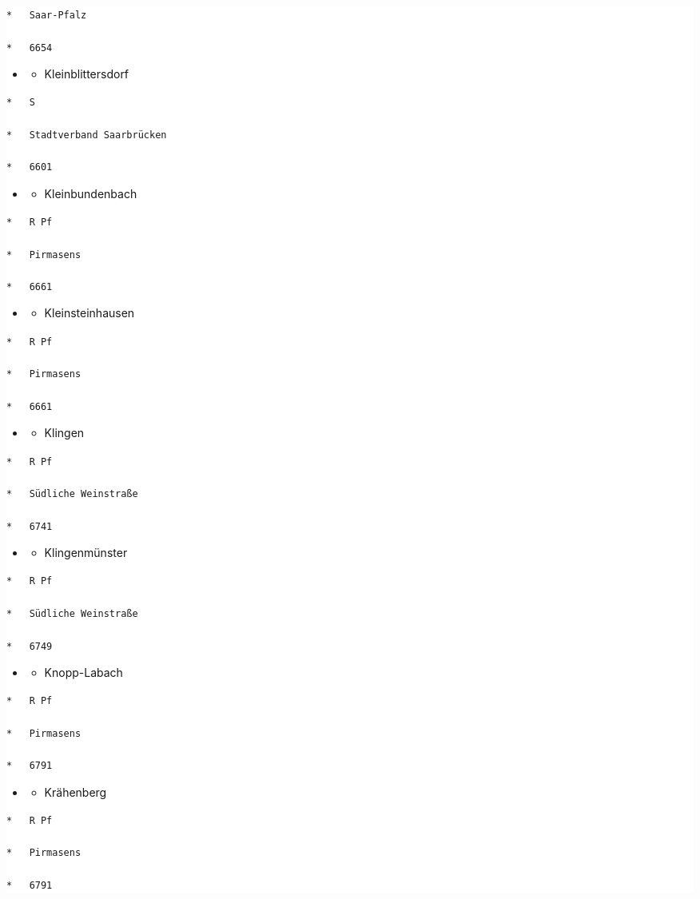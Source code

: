     *   Saar-Pfalz

    *   6654


*    *   Kleinblittersdorf

    *   S

    *   Stadtverband Saarbrücken

    *   6601


*    *   Kleinbundenbach

    *   R Pf

    *   Pirmasens

    *   6661


*    *   Kleinsteinhausen

    *   R Pf

    *   Pirmasens

    *   6661


*    *   Klingen

    *   R Pf

    *   Südliche Weinstraße

    *   6741


*    *   Klingenmünster

    *   R Pf

    *   Südliche Weinstraße

    *   6749


*    *   Knopp-Labach

    *   R Pf

    *   Pirmasens

    *   6791


*    *   Krähenberg

    *   R Pf

    *   Pirmasens

    *   6791

